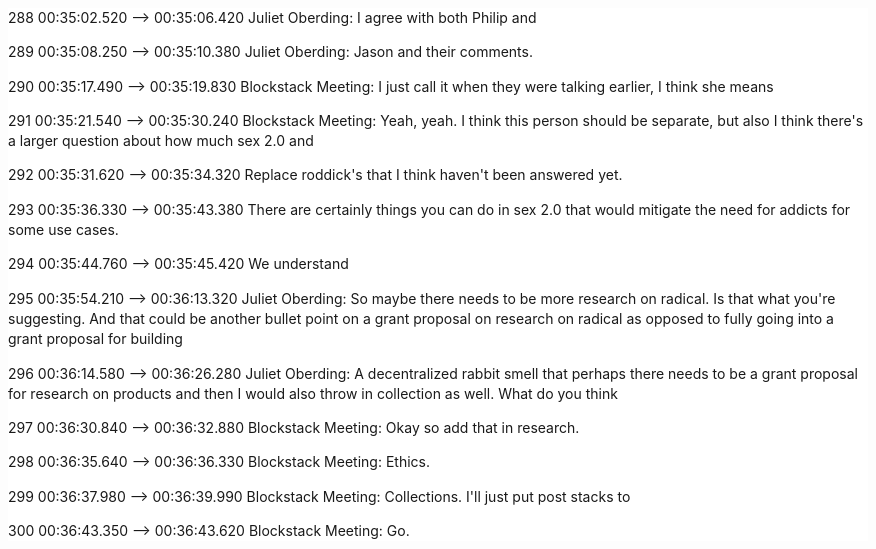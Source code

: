 288
00:35:02.520 --> 00:35:06.420
Juliet Oberding: I agree with both Philip and

289
00:35:08.250 --> 00:35:10.380
Juliet Oberding: Jason and their comments.

290
00:35:17.490 --> 00:35:19.830
Blockstack Meeting: I just call it when they were talking earlier, I think she means

291
00:35:21.540 --> 00:35:30.240
Blockstack Meeting: Yeah, yeah. I think this person should be separate, but also I think there's a larger question about how much sex 2.0 and

292
00:35:31.620 --> 00:35:34.320
Replace roddick's that I think haven't been answered yet.

293
00:35:36.330 --> 00:35:43.380
There are certainly things you can do in sex 2.0 that would mitigate the need for addicts for some use cases.

294
00:35:44.760 --> 00:35:45.420
We understand

295
00:35:54.210 --> 00:36:13.320
Juliet Oberding: So maybe there needs to be more research on radical. Is that what you're suggesting. And that could be another bullet point on a grant proposal on research on radical as opposed to fully going into a grant proposal for building

296
00:36:14.580 --> 00:36:26.280
Juliet Oberding: A decentralized rabbit smell that perhaps there needs to be a grant proposal for research on products and then I would also throw in collection as well. What do you think

297
00:36:30.840 --> 00:36:32.880
Blockstack Meeting: Okay so add that in research.

298
00:36:35.640 --> 00:36:36.330
Blockstack Meeting: Ethics.

299
00:36:37.980 --> 00:36:39.990
Blockstack Meeting: Collections. I'll just put post stacks to

300
00:36:43.350 --> 00:36:43.620
Blockstack Meeting: Go.
